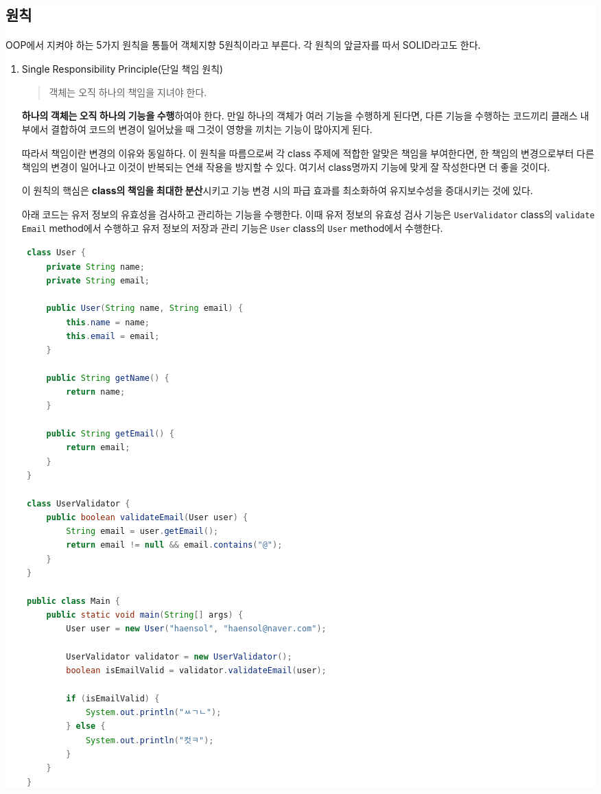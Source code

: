 ## 원칙

OOP에서 지켜야 하는 5가지 원칙을 통틀어 객체지향 5원칙이라고 부른다. 각 원칙의 앞글자를 따서 SOLID라고도 한다.

1. Single Responsibility Principle(단일 책임 원칙)

   > 객체는 오직 하나의 책임을 지녀야 한다.

   **하나의 객체는 오직 하나의 기능을 수행**하여야 한다. 만일 하나의 객체가 여러 기능을 수행하게 된다면, 다른 기능을 수행하는 코드끼리 클래스 내부에서 결합하여 코드의 변경이 일어났을 때 그것이 영향을 끼치는 기능이 많아지게 된다.

   따라서 책임이란 변경의 이유와 동일하다. 이 원칙을 따름으로써 각 class 주제에 적합한 알맞은 책임을 부여한다면, 한 책임의 변경으로부터 다른 책임의 변경이 일어나고 이것이 반복되는 연쇄 작용을 방지할 수 있다. 여기서 class명까지 기능에 맞게 잘 작성한다면 더 좋을 것이다.

   이 원칙의 핵심은 **class의 책임을 최대한 분산**시키고 기능 변경 시의 파급 효과를 최소화하여 유지보수성을 증대시키는 것에 있다.

   아래 코드는 유저 정보의 유효성을 검사하고 관리하는 기능을 수행한다. 이때 유저 정보의 유효성 검사 기능은 `UserValidator` class의 `validateEmail` method에서 수행하고 유저 정보의 저장과 관리 기능은 `User` class의 `User` method에서 수행한다.

   ```java
    class User {
        private String name;
        private String email;

        public User(String name, String email) {
            this.name = name;
            this.email = email;
        }

        public String getName() {
            return name;
        }

        public String getEmail() {
            return email;
        }
    }

    class UserValidator {
        public boolean validateEmail(User user) {
            String email = user.getEmail();
            return email != null && email.contains("@");
        }
    }

    public class Main {
        public static void main(String[] args) {
            User user = new User("haensol", "haensol@naver.com");

            UserValidator validator = new UserValidator();
            boolean isEmailValid = validator.validateEmail(user);

            if (isEmailValid) {
                System.out.println("ㅆㄱㄴ");
            } else {
                System.out.println("컷ㅋ");
            }
        }
    }

   ```
